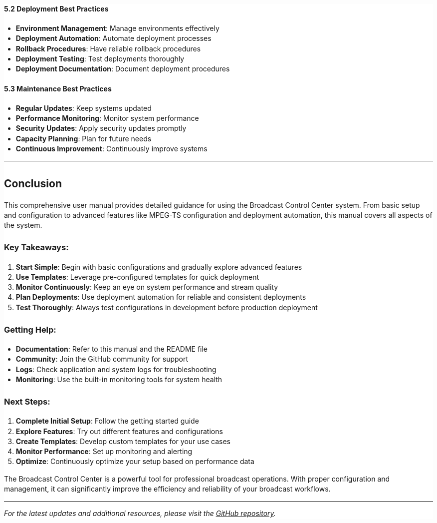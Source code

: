 #### 5.2 Deployment Best Practices
- **Environment Management**: Manage environments effectively
- **Deployment Automation**: Automate deployment processes
- **Rollback Procedures**: Have reliable rollback procedures
- **Deployment Testing**: Test deployments thoroughly
- **Deployment Documentation**: Document deployment procedures

#### 5.3 Maintenance Best Practices
- **Regular Updates**: Keep systems updated
- **Performance Monitoring**: Monitor system performance
- **Security Updates**: Apply security updates promptly
- **Capacity Planning**: Plan for future needs
- **Continuous Improvement**: Continuously improve systems

---

## Conclusion

This comprehensive user manual provides detailed guidance for using the Broadcast Control Center system. From basic setup and configuration to advanced features like MPEG-TS configuration and deployment automation, this manual covers all aspects of the system.

### Key Takeaways:
1. **Start Simple**: Begin with basic configurations and gradually explore advanced features
2. **Use Templates**: Leverage pre-configured templates for quick deployment
3. **Monitor Continuously**: Keep an eye on system performance and stream quality
4. **Plan Deployments**: Use deployment automation for reliable and consistent deployments
5. **Test Thoroughly**: Always test configurations in development before production deployment

### Getting Help:
- **Documentation**: Refer to this manual and the README file
- **Community**: Join the GitHub community for support
- **Logs**: Check application and system logs for troubleshooting
- **Monitoring**: Use the built-in monitoring tools for system health

### Next Steps:
1. **Complete Initial Setup**: Follow the getting started guide
2. **Explore Features**: Try out different features and configurations
3. **Create Templates**: Develop custom templates for your use cases
4. **Monitor Performance**: Set up monitoring and alerting
5. **Optimize**: Continuously optimize your setup based on performance data

The Broadcast Control Center is a powerful tool for professional broadcast operations. With proper configuration and management, it can significantly improve the efficiency and reliability of your broadcast workflows.

---

*For the latest updates and additional resources, please visit the [GitHub repository](https://github.com/shihan84/broadcast-control-center).*